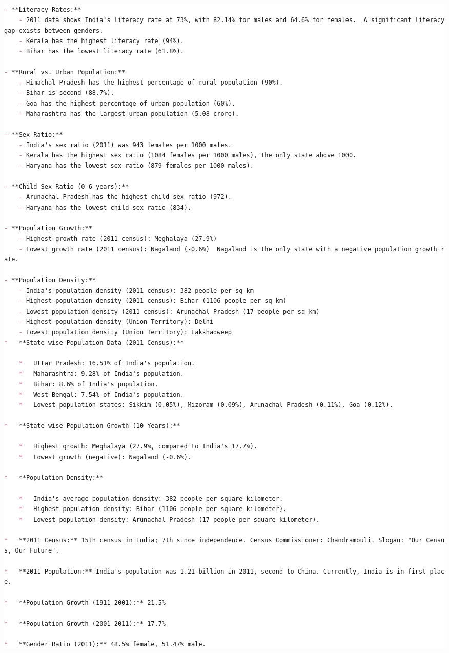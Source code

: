 ```markdown
- **Literacy Rates:**
    - 2011 data shows India's literacy rate at 73%, with 82.14% for males and 64.6% for females.  A significant literacy gap exists between genders.
    - Kerala has the highest literacy rate (94%).
    - Bihar has the lowest literacy rate (61.8%).

- **Rural vs. Urban Population:**
    - Himachal Pradesh has the highest percentage of rural population (90%).
    - Bihar is second (88.7%).
    - Goa has the highest percentage of urban population (60%).
    - Maharashtra has the largest urban population (5.08 crore).

- **Sex Ratio:**
    - India's sex ratio (2011) was 943 females per 1000 males.
    - Kerala has the highest sex ratio (1084 females per 1000 males), the only state above 1000.
    - Haryana has the lowest sex ratio (879 females per 1000 males).

- **Child Sex Ratio (0-6 years):**
    - Arunachal Pradesh has the highest child sex ratio (972).
    - Haryana has the lowest child sex ratio (834).

- **Population Growth:**
    - Highest growth rate (2011 census): Meghalaya (27.9%)
    - Lowest growth rate (2011 census): Nagaland (-0.6%)  Nagaland is the only state with a negative population growth rate.

- **Population Density:**
    - India's population density (2011 census): 382 people per sq km
    - Highest population density (2011 census): Bihar (1106 people per sq km)
    - Lowest population density (2011 census): Arunachal Pradesh (17 people per sq km)
    - Highest population density (Union Territory): Delhi
    - Lowest population density (Union Territory): Lakshadweep
*   **State-wise Population Data (2011 Census):**

    *   Uttar Pradesh: 16.51% of India's population.
    *   Maharashtra: 9.28% of India's population.
    *   Bihar: 8.6% of India's population.
    *   West Bengal: 7.54% of India's population.
    *   Lowest population states: Sikkim (0.05%), Mizoram (0.09%), Arunachal Pradesh (0.11%), Goa (0.12%).

*   **State-wise Population Growth (10 Years):**

    *   Highest growth: Meghalaya (27.9%, compared to India's 17.7%).
    *   Lowest growth (negative): Nagaland (-0.6%).

*   **Population Density:**

    *   India's average population density: 382 people per square kilometer.
    *   Highest population density: Bihar (1106 people per square kilometer).
    *   Lowest population density: Arunachal Pradesh (17 people per square kilometer).

*   **2011 Census:** 15th census in India; 7th since independence. Census Commissioner: Chandramouli. Slogan: "Our Census, Our Future".

*   **2011 Population:** India's population was 1.21 billion in 2011, second to China. Currently, India is in first place.

*   **Population Growth (1911-2001):** 21.5%

*   **Population Growth (2001-2011):** 17.7%

*   **Gender Ratio (2011):** 48.5% female, 51.47% male.
```